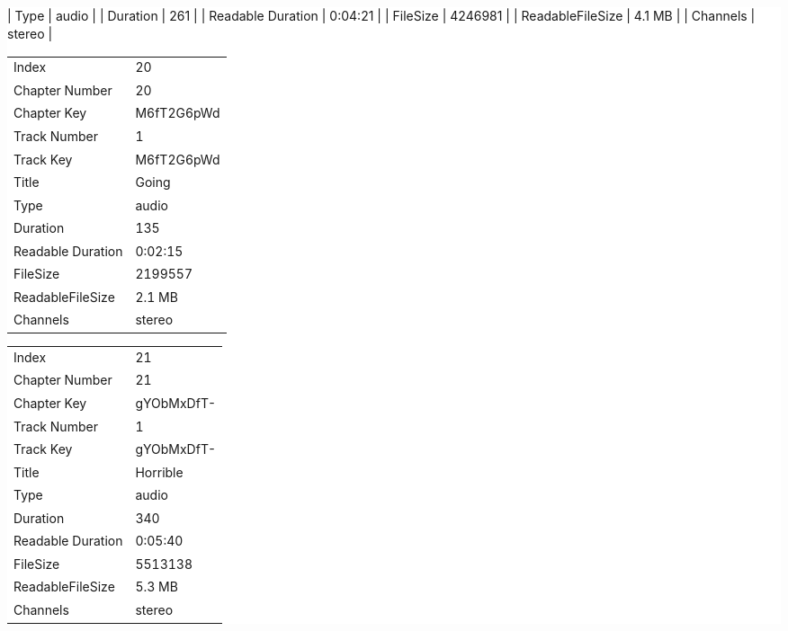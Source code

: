 | Type | audio |
| Duration | 261 |
| Readable Duration | 0:04:21 |
| FileSize | 4246981 |
| ReadableFileSize | 4.1 MB |
| Channels | stereo |

|  |  |
| - | - |
| Index | 20 |
| Chapter Number | 20 |
| Chapter Key | M6fT2G6pWd |
| Track Number | 1 |
| Track Key | M6fT2G6pWd |
| Title | Going |
| Type | audio |
| Duration | 135 |
| Readable Duration | 0:02:15 |
| FileSize | 2199557 |
| ReadableFileSize | 2.1 MB |
| Channels | stereo |

|  |  |
| - | - |
| Index | 21 |
| Chapter Number | 21 |
| Chapter Key | gYObMxDfT- |
| Track Number | 1 |
| Track Key | gYObMxDfT- |
| Title | Horrible |
| Type | audio |
| Duration | 340 |
| Readable Duration | 0:05:40 |
| FileSize | 5513138 |
| ReadableFileSize | 5.3 MB |
| Channels | stereo |
